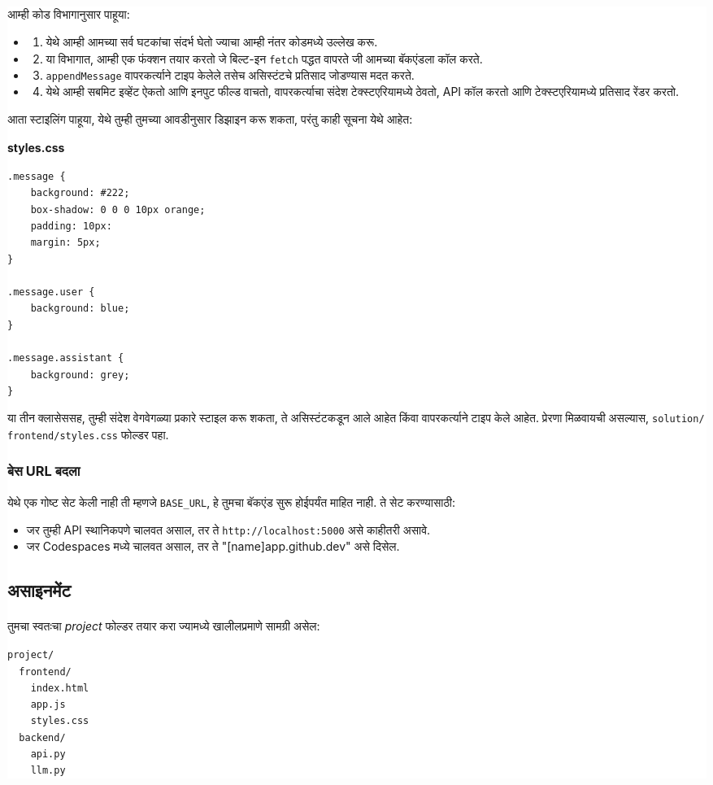 आम्ही कोड विभागानुसार पाहूया:

- 1) येथे आम्ही आमच्या सर्व घटकांचा संदर्भ घेतो ज्याचा आम्ही नंतर कोडमध्ये उल्लेख करू.
- 2) या विभागात, आम्ही एक फंक्शन तयार करतो जे बिल्ट-इन `fetch` पद्धत वापरते जी आमच्या बॅकएंडला कॉल करते.
- 3) `appendMessage` वापरकर्त्याने टाइप केलेले तसेच असिस्टंटचे प्रतिसाद जोडण्यास मदत करते.
- 4) येथे आम्ही सबमिट इव्हेंट ऐकतो आणि इनपुट फील्ड वाचतो, वापरकर्त्याचा संदेश टेक्स्टएरियामध्ये ठेवतो, API कॉल करतो आणि टेक्स्टएरियामध्ये प्रतिसाद रेंडर करतो.

आता स्टाइलिंग पाहूया, येथे तुम्ही तुमच्या आवडीनुसार डिझाइन करू शकता, परंतु काही सूचना येथे आहेत:

**styles.css**

```
.message {
    background: #222;
    box-shadow: 0 0 0 10px orange;
    padding: 10px:
    margin: 5px;
}

.message.user {
    background: blue;
}

.message.assistant {
    background: grey;
} 
```

या तीन क्लासेससह, तुम्ही संदेश वेगवेगळ्या प्रकारे स्टाइल करू शकता, ते असिस्टंटकडून आले आहेत किंवा वापरकर्त्याने टाइप केले आहेत. प्रेरणा मिळवायची असल्यास, `solution/frontend/styles.css` फोल्डर पहा.

### बेस URL बदला

येथे एक गोष्ट सेट केली नाही ती म्हणजे `BASE_URL`, हे तुमचा बॅकएंड सुरू होईपर्यंत माहित नाही. ते सेट करण्यासाठी:

- जर तुम्ही API स्थानिकपणे चालवत असाल, तर ते `http://localhost:5000` असे काहीतरी असावे.
- जर Codespaces मध्ये चालवत असाल, तर ते "[name]app.github.dev" असे दिसेल.

## असाइनमेंट

तुमचा स्वतःचा *project* फोल्डर तयार करा ज्यामध्ये खालीलप्रमाणे सामग्री असेल:

```text
project/
  frontend/
    index.html
    app.js
    styles.css
  backend/
    api.py
    llm.py
```
